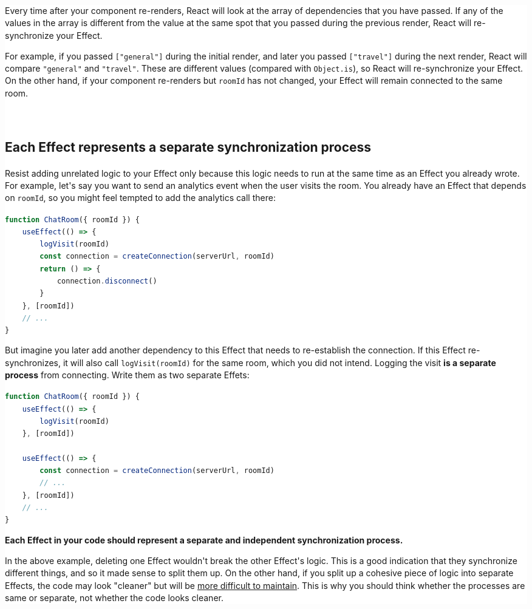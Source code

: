 Every time after your component re-renders, React will look at the array of dependencies that you have passed. If any of the values in the array is different from the value at the same spot that you passed during the previous render, React will re-synchronize your Effect.

For example, if you passed `["general"]` during the initial render, and later you passed `["travel"]` during the next render, React will compare `"general"` and `"travel"`. These are different values (compared with `Object.is`), so React will re-synchronize your Effect. On the other hand, if your component re-renders but `roomId` has not changed, your Effect will remain connected to the same room.

<br>

## Each Effect represents a separate synchronization process

Resist adding unrelated logic to your Effect only because this logic needs to run at the same time as an Effect you already wrote. For example, let's say you want to send an analytics event when the user visits the room. You already have an Effect that depends on `roomId`, so you might feel tempted to add the analytics call there:

```js
function ChatRoom({ roomId }) {
	useEffect(() => {
		logVisit(roomId)
		const connection = createConnection(serverUrl, roomId)
		return () => {
			connection.disconnect()
		}
	}, [roomId])
	// ...
}
```

But imagine you later add another dependency to this Effect that needs to re-establish the connection. If this Effect re-synchronizes, it will also call `logVisit(roomId)` for the same room, which you did not intend. Logging the visit **is a separate process** from connecting. Write them as two separate Effets:

```js
function ChatRoom({ roomId }) {
	useEffect(() => {
		logVisit(roomId)
	}, [roomId])

	useEffect(() => {
		const connection = createConnection(serverUrl, roomId)
		// ...
	}, [roomId])
	// ...
}
```

**Each Effect in your code should represent a separate and independent synchronization process.**

In the above example, deleting one Effect wouldn't break the other Effect's logic. This is a good indication that they synchronize different things, and so it made sense to split them up. On the other hand, if you split up a cohesive piece of logic into separate Effects, the code may look "cleaner" but will be [more difficult to maintain](https://react.dev/learn/you-might-not-need-an-effect#chains-of-computations). This is why you should think whether the processes are same or separate, not whether the code looks cleaner.

